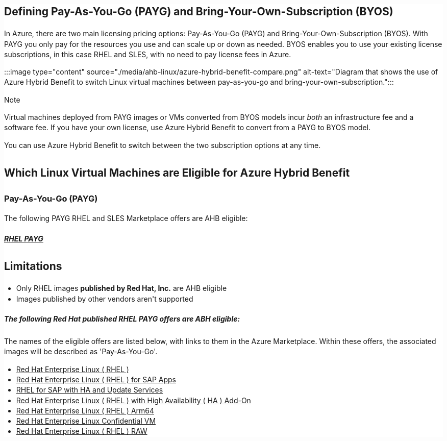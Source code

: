 ## Defining Pay-As-You-Go (PAYG) and Bring-Your-Own-Subscription (BYOS)

In Azure, there are two main licensing pricing options: Pay-As-You-Go (PAYG) and Bring-Your-Own-Subscription (BYOS). 
With PAYG you only pay for the resources you use and can scale up or down as needed. 
BYOS enables you to use your existing license subscriptions, in this case RHEL and SLES, with no need to pay license fees in Azure.

:::image type="content" source="./media/ahb-linux/azure-hybrid-benefit-compare.png" alt-text="Diagram that shows the use of Azure Hybrid Benefit to switch Linux virtual machines between pay-as-you-go and bring-your-own-subscription.":::

> [!NOTE]
> Virtual machines deployed from PAYG images or VMs converted from BYOS models incur *both* an infrastructure fee and a software fee. If you have your own license, use Azure Hybrid Benefit to convert from a PAYG to BYOS model.

You can use Azure Hybrid Benefit to switch between the two subscription options at any time.

## Which Linux Virtual Machines are Eligible for Azure Hybrid Benefit 
### Pay-As-You-Go (PAYG)
The following PAYG RHEL and SLES Marketplace offers are AHB eligible:

##### [RHEL PAYG](#tab/ahbRhelPayg)

## Limitations
- Only RHEL images **published by Red Hat, Inc.** are AHB eligible
- Images published by other vendors aren't supported

##### The following Red Hat published RHEL PAYG offers are ABH eligible:

The names of the eligible offers are listed below, with links to them in the Azure Marketplace.
Within these offers, the associated images will be described as 'Pay-As-You-Go'.

* [Red Hat Enterprise Linux ( RHEL )](https://azuremarketplace.microsoft.com/en-us/marketplace/apps/redhat.rhel-20190605?tab=Overview)
* [Red Hat Enterprise Linux ( RHEL ) for SAP Apps](https://azuremarketplace.microsoft.com/en-us/marketplace/apps/redhat.rhel-sap-apps?tab=Overview)
* [RHEL for SAP with HA and Update Services](https://azuremarketplace.microsoft.com/en-us/marketplace/apps/redhat.rhel-sap-ha?tab=Overview)
* [Red Hat Enterprise Linux ( RHEL ) with High Availability ( HA ) Add-On](https://azuremarketplace.microsoft.com/en-us/marketplace/apps/redhat.rhel-ha?tab=Overview)
* [Red Hat Enterprise Linux ( RHEL ) Arm64](https://azuremarketplace.microsoft.com/en-us/marketplace/apps/redhat.rhel-arm64?tab=Overview)
* [Red Hat Enterprise Linux Confidential VM](https://azuremarketplace.microsoft.com/en-us/marketplace/apps/redhat.rhel-cvm?tab=Overview)
* [Red Hat Enterprise Linux ( RHEL ) RAW](https://azuremarketplace.microsoft.com/en-us/marketplace/apps/redhat.rhel-raw?tab=Overview)

